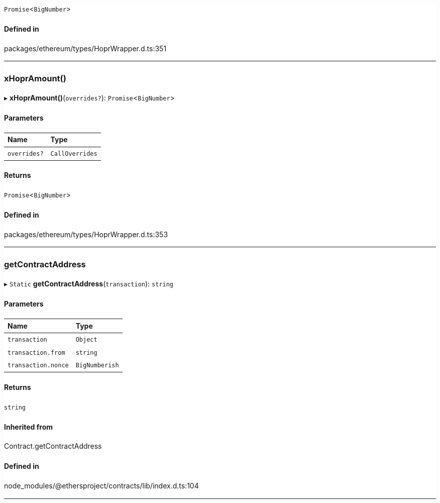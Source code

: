 `Promise`<`BigNumber`\>

#### Defined in

packages/ethereum/types/HoprWrapper.d.ts:351

___

### xHoprAmount()

▸ **xHoprAmount()**(`overrides?`): `Promise`<`BigNumber`\>

#### Parameters

| Name | Type |
| :------ | :------ |
| `overrides?` | `CallOverrides` |

#### Returns

`Promise`<`BigNumber`\>

#### Defined in

packages/ethereum/types/HoprWrapper.d.ts:353

___

### getContractAddress

▸ `Static` **getContractAddress**(`transaction`): `string`

#### Parameters

| Name | Type |
| :------ | :------ |
| `transaction` | `Object` |
| `transaction.from` | `string` |
| `transaction.nonce` | `BigNumberish` |

#### Returns

`string`

#### Inherited from

Contract.getContractAddress

#### Defined in

node_modules/@ethersproject/contracts/lib/index.d.ts:104

___
